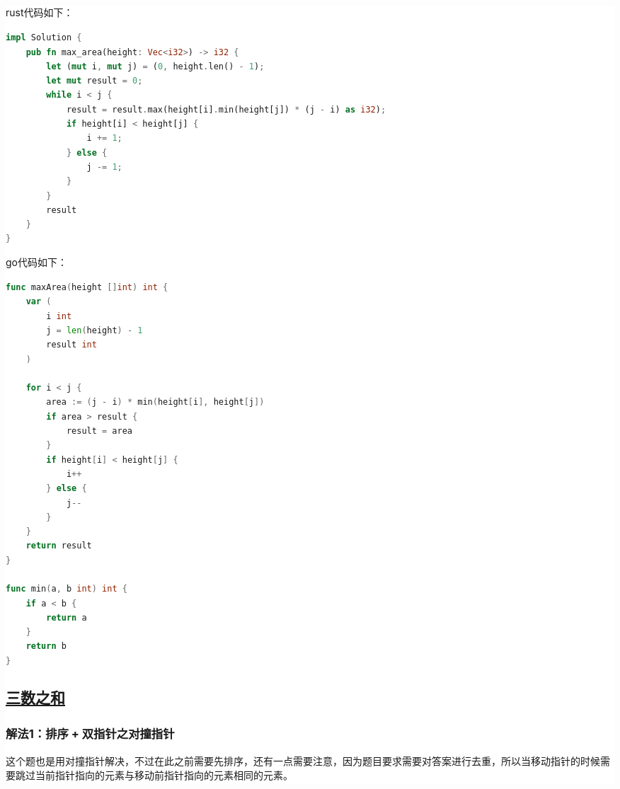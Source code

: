 rust代码如下：
```rust
impl Solution {
    pub fn max_area(height: Vec<i32>) -> i32 {
        let (mut i, mut j) = (0, height.len() - 1);
        let mut result = 0;
        while i < j {
            result = result.max(height[i].min(height[j]) * (j - i) as i32);
            if height[i] < height[j] {
                i += 1;
            } else {
                j -= 1;
            }
        }
        result
    }
}
```

go代码如下：
```go
func maxArea(height []int) int {
    var (
        i int
        j = len(height) - 1
        result int
    )

    for i < j {
        area := (j - i) * min(height[i], height[j])
        if area > result {
            result = area
        }
        if height[i] < height[j] {
            i++
        } else {
            j--
        }
    }
    return result
}

func min(a, b int) int {
    if a < b {
        return a
    }
    return b
}
```

## [三数之和](https://leetcode.cn/problems/3sum/description/)
### 解法1：排序 + 双指针之对撞指针
这个题也是用对撞指针解决，不过在此之前需要先排序，还有一点需要注意，因为题目要求需要对答案进行去重，所以当移动指针的时候需要跳过当前指针指向的元素与移动前指针指向的元素相同的元素。
